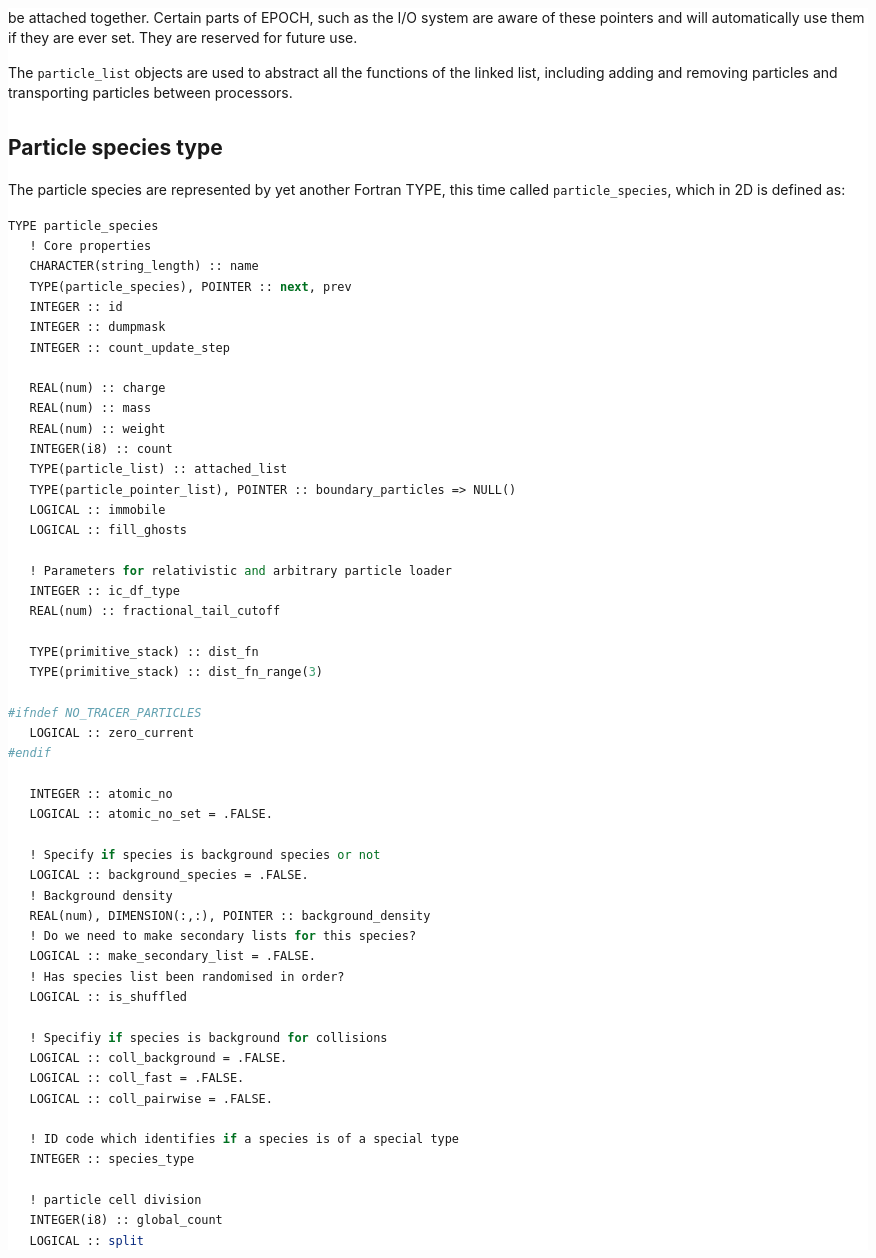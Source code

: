   be attached together. Certain parts of EPOCH, such as the I/O system are
  aware of these pointers and will automatically use them if they are ever
  set. They are reserved for future use.
  
The `particle_list` objects are used to abstract all the functions
of the linked list, including adding and removing particles and transporting
particles between processors. 
 
## Particle species type

The particle species are represented by yet another Fortran TYPE, this time
called `particle_species`, which in 2D is defined as:
 ```perl
 TYPE particle_species
    ! Core properties
    CHARACTER(string_length) :: name
    TYPE(particle_species), POINTER :: next, prev
    INTEGER :: id
    INTEGER :: dumpmask
    INTEGER :: count_update_step

    REAL(num) :: charge
    REAL(num) :: mass
    REAL(num) :: weight
    INTEGER(i8) :: count
    TYPE(particle_list) :: attached_list
    TYPE(particle_pointer_list), POINTER :: boundary_particles => NULL()
    LOGICAL :: immobile
    LOGICAL :: fill_ghosts

    ! Parameters for relativistic and arbitrary particle loader
    INTEGER :: ic_df_type
    REAL(num) :: fractional_tail_cutoff

    TYPE(primitive_stack) :: dist_fn
    TYPE(primitive_stack) :: dist_fn_range(3)

#ifndef NO_TRACER_PARTICLES
    LOGICAL :: zero_current
#endif

    INTEGER :: atomic_no
    LOGICAL :: atomic_no_set = .FALSE.

    ! Specify if species is background species or not
    LOGICAL :: background_species = .FALSE.
    ! Background density
    REAL(num), DIMENSION(:,:), POINTER :: background_density
    ! Do we need to make secondary lists for this species?
    LOGICAL :: make_secondary_list = .FALSE.
    ! Has species list been randomised in order?
    LOGICAL :: is_shuffled

    ! Specifiy if species is background for collisions
    LOGICAL :: coll_background = .FALSE.
    LOGICAL :: coll_fast = .FALSE.
    LOGICAL :: coll_pairwise = .FALSE.

    ! ID code which identifies if a species is of a special type
    INTEGER :: species_type

    ! particle cell division
    INTEGER(i8) :: global_count
    LOGICAL :: split
 ```